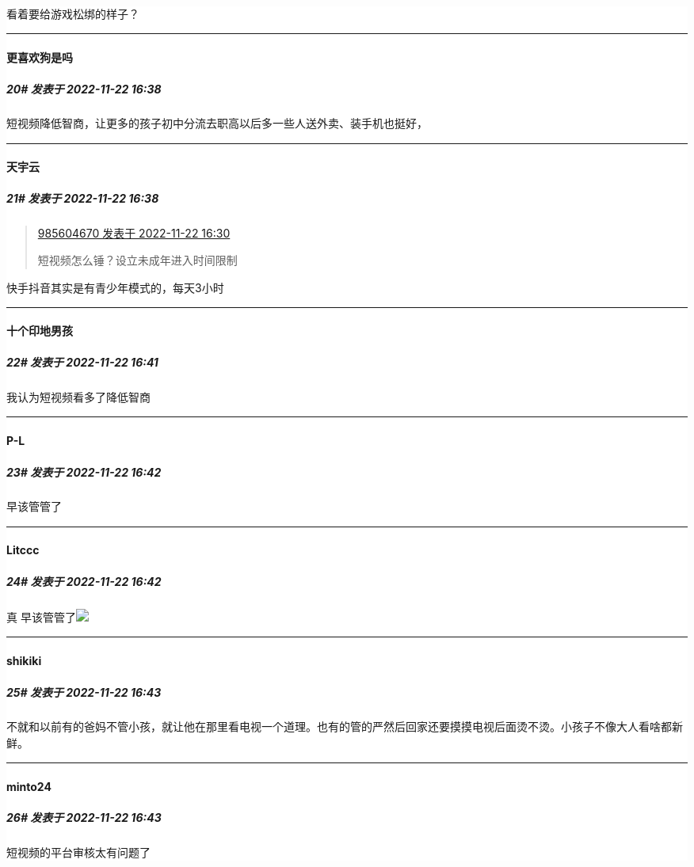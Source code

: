 看着要给游戏松绑的样子？

*****

####  更喜欢狗是吗  
##### 20#       发表于 2022-11-22 16:38

短视频降低智商，让更多的孩子初中分流去职高以后多一些人送外卖、装手机也挺好，

*****

####  天宇云  
##### 21#       发表于 2022-11-22 16:38

<blockquote><a href="httphttps://bbs.saraba1st.com/2b/forum.php?mod=redirect&amp;goto=findpost&amp;pid=58555320&amp;ptid=2106338" target="_blank">985604670 发表于 2022-11-22 16:30</a>

短视频怎么锤？设立未成年进入时间限制</blockquote>
快手抖音其实是有青少年模式的，每天3小时

*****

####  十个印地男孩  
##### 22#       发表于 2022-11-22 16:41

我认为短视频看多了降低智商

*****

####  P-L  
##### 23#       发表于 2022-11-22 16:42

早该管管了

*****

####  Litccc  
##### 24#       发表于 2022-11-22 16:42

真 早该管管了<img src="https://static.saraba1st.com/image/smiley/face2017/067.png" referrerpolicy="no-referrer">

*****

####  shikiki  
##### 25#       发表于 2022-11-22 16:43

不就和以前有的爸妈不管小孩，就让他在那里看电视一个道理。也有的管的严然后回家还要摸摸电视后面烫不烫。小孩子不像大人看啥都新鲜。

*****

####  minto24  
##### 26#       发表于 2022-11-22 16:43

短视频的平台审核太有问题了
